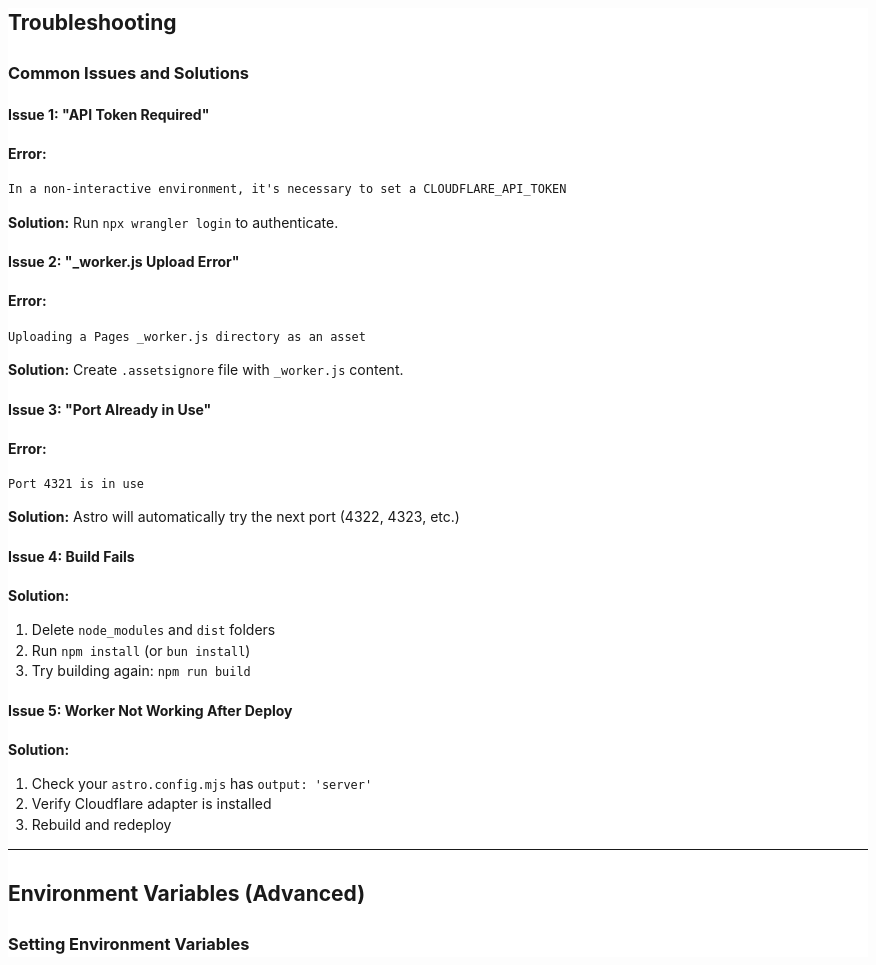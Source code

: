
## Troubleshooting

### Common Issues and Solutions

#### Issue 1: "API Token Required"

**Error:**
```
In a non-interactive environment, it's necessary to set a CLOUDFLARE_API_TOKEN
```

**Solution:**
Run `npx wrangler login` to authenticate.

#### Issue 2: "_worker.js Upload Error"

**Error:**
```
Uploading a Pages _worker.js directory as an asset
```

**Solution:**
Create `.assetsignore` file with `_worker.js` content.

#### Issue 3: "Port Already in Use"

**Error:**
```
Port 4321 is in use
```

**Solution:**
Astro will automatically try the next port (4322, 4323, etc.)

#### Issue 4: Build Fails

**Solution:**
1. Delete `node_modules` and `dist` folders
2. Run `npm install` (or `bun install`)
3. Try building again: `npm run build`

#### Issue 5: Worker Not Working After Deploy

**Solution:**
1. Check your `astro.config.mjs` has `output: 'server'`
2. Verify Cloudflare adapter is installed
3. Rebuild and redeploy

---

## Environment Variables (Advanced)

### Setting Environment Variables
